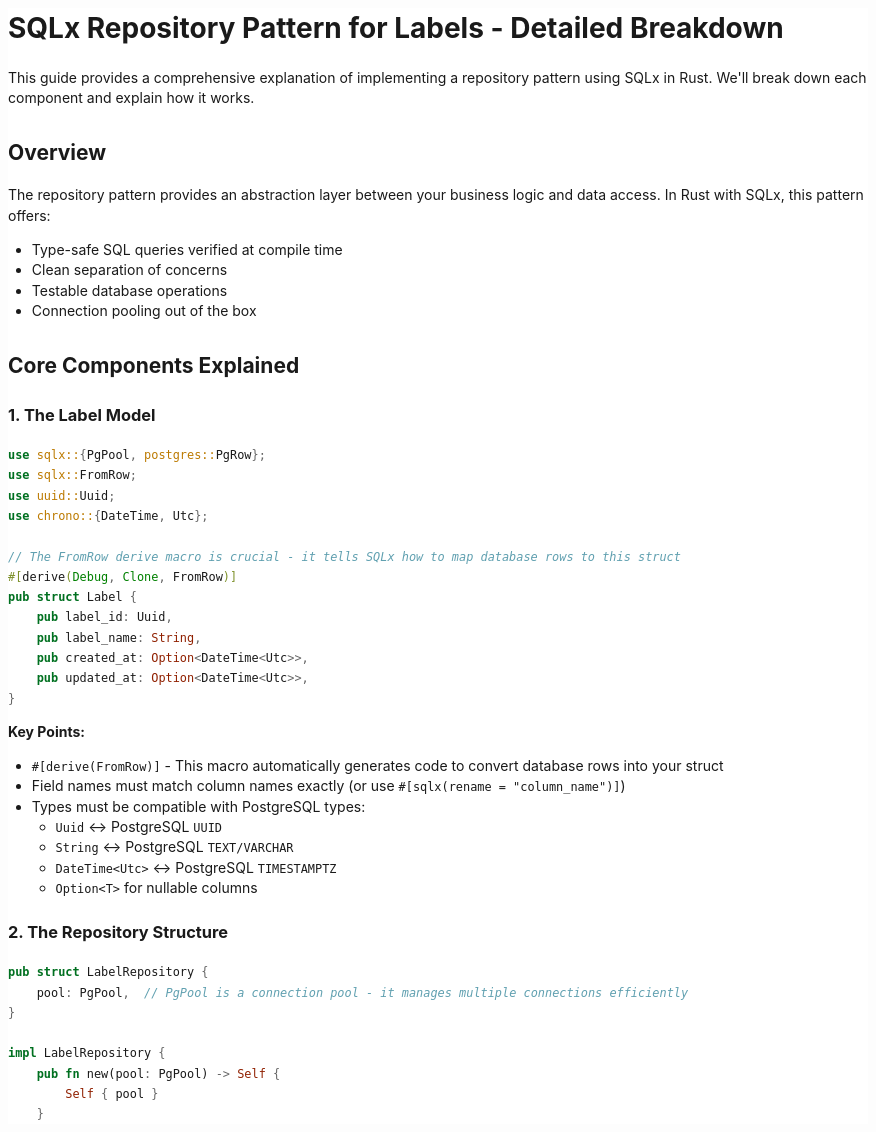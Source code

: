 # SQLx Repository Pattern for Labels - Detailed Breakdown

This guide provides a comprehensive explanation of implementing a repository pattern using SQLx in Rust. We'll break down each component and explain how it works.

## Overview

The repository pattern provides an abstraction layer between your business logic and data access. In Rust with SQLx, this pattern offers:
- Type-safe SQL queries verified at compile time
- Clean separation of concerns
- Testable database operations
- Connection pooling out of the box

## Core Components Explained

### 1. The Label Model

```rust
use sqlx::{PgPool, postgres::PgRow};
use sqlx::FromRow;
use uuid::Uuid;
use chrono::{DateTime, Utc};

// The FromRow derive macro is crucial - it tells SQLx how to map database rows to this struct
#[derive(Debug, Clone, FromRow)]
pub struct Label {
    pub label_id: Uuid,
    pub label_name: String,
    pub created_at: Option<DateTime<Utc>>,
    pub updated_at: Option<DateTime<Utc>>,
}
```

**Key Points:**
- `#[derive(FromRow)]` - This macro automatically generates code to convert database rows into your struct
- Field names must match column names exactly (or use `#[sqlx(rename = "column_name")]`)
- Types must be compatible with PostgreSQL types:
  - `Uuid` ↔ PostgreSQL `UUID`
  - `String` ↔ PostgreSQL `TEXT/VARCHAR`
  - `DateTime<Utc>` ↔ PostgreSQL `TIMESTAMPTZ`
  - `Option<T>` for nullable columns

### 2. The Repository Structure

```rust
pub struct LabelRepository {
    pool: PgPool,  // PgPool is a connection pool - it manages multiple connections efficiently
}

impl LabelRepository {
    pub fn new(pool: PgPool) -> Self {
        Self { pool }
    }
```
